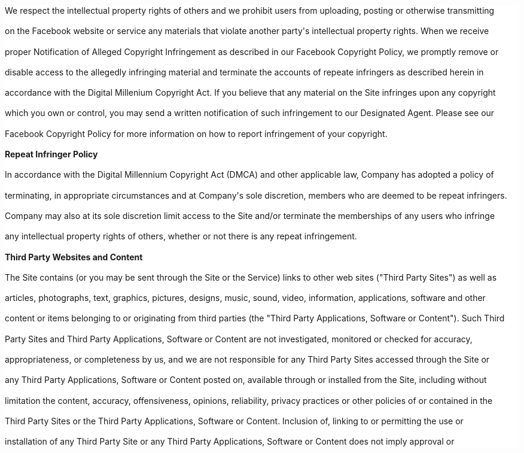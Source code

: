 We respect the intellectual property rights of others and we prohibit users from uploading, posting or otherwise transmitting

on the Facebook website or service any materials that violate another party's intellectual property rights. When we receive

proper Notification of Alleged Copyright Infringement as described in our Facebook Copyright Policy, we promptly remove or

disable access to the allegedly infringing material and terminate the accounts of repeate infringers as described herein in

accordance with the Digital Millenium Copyright Act. If you believe that any material on the Site infringes upon any copyright

which you own or control, you may send a written notification of such infringement to our Designated Agent. Please see our

Facebook Copyright Policy for more information on how to report infringement of your copyright.

**Repeat Infringer Policy**

In accordance with the Digital Millennium Copyright Act (DMCA) and other applicable law, Company has adopted a policy of

terminating, in appropriate circumstances and at Company's sole discretion, members who are deemed to be repeat infringers.

Company may also at its sole discretion limit access to the Site and/or terminate the memberships of any users who infringe

any intellectual property rights of others, whether or not there is any repeat infringement.

**Third Party Websites and Content**

The Site contains (or you may be sent through the Site or the Service) links to other web sites ("Third Party Sites") as well as

articles, photographs, text, graphics, pictures, designs, music, sound, video, information, applications, software and other

content or items belonging to or originating from third parties (the "Third Party Applications, Software or Content"). Such Third

Party Sites and Third Party Applications, Software or Content are not investigated, monitored or checked for accuracy,

appropriateness, or completeness by us, and we are not responsible for any Third Party Sites accessed through the Site or

any Third Party Applications, Software or Content posted on, available through or installed from the Site, including without

limitation the content, accuracy, offensiveness, opinions, reliability, privacy practices or other policies of or contained in the

Third Party Sites or the Third Party Applications, Software or Content. Inclusion of, linking to or permitting the use or

installation of any Third Party Site or any Third Party Applications, Software or Content does not imply approval or
